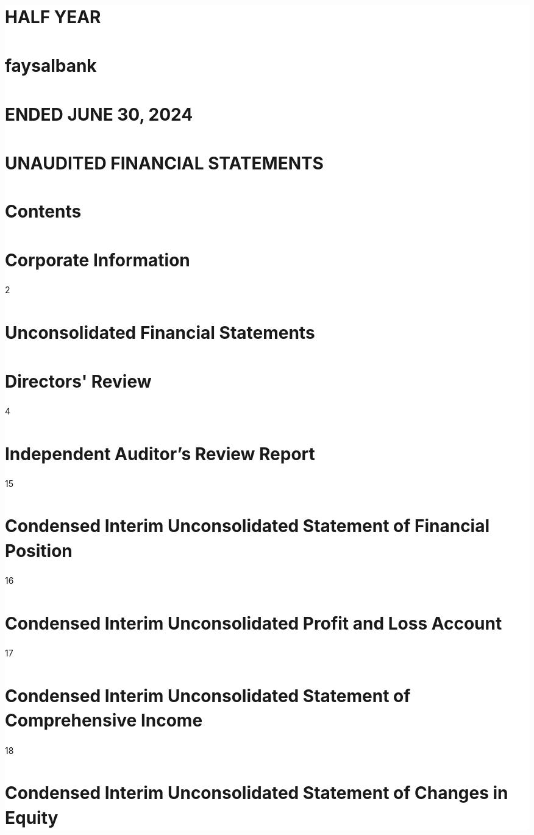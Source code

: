 # HALF YEAR

# faysalbank

# ENDED JUNE 30, 2024

# UNAUDITED FINANCIAL STATEMENTS

# Contents

# Corporate Information

2

# Unconsolidated Financial Statements

# Directors' Review

4

# Independent Auditor’s Review Report

15

# Condensed Interim Unconsolidated Statement of Financial Position

16

# Condensed Interim Unconsolidated Profit and Loss Account

17

# Condensed Interim Unconsolidated Statement of Comprehensive Income

18

# Condensed Interim Unconsolidated Statement of Changes in Equity
